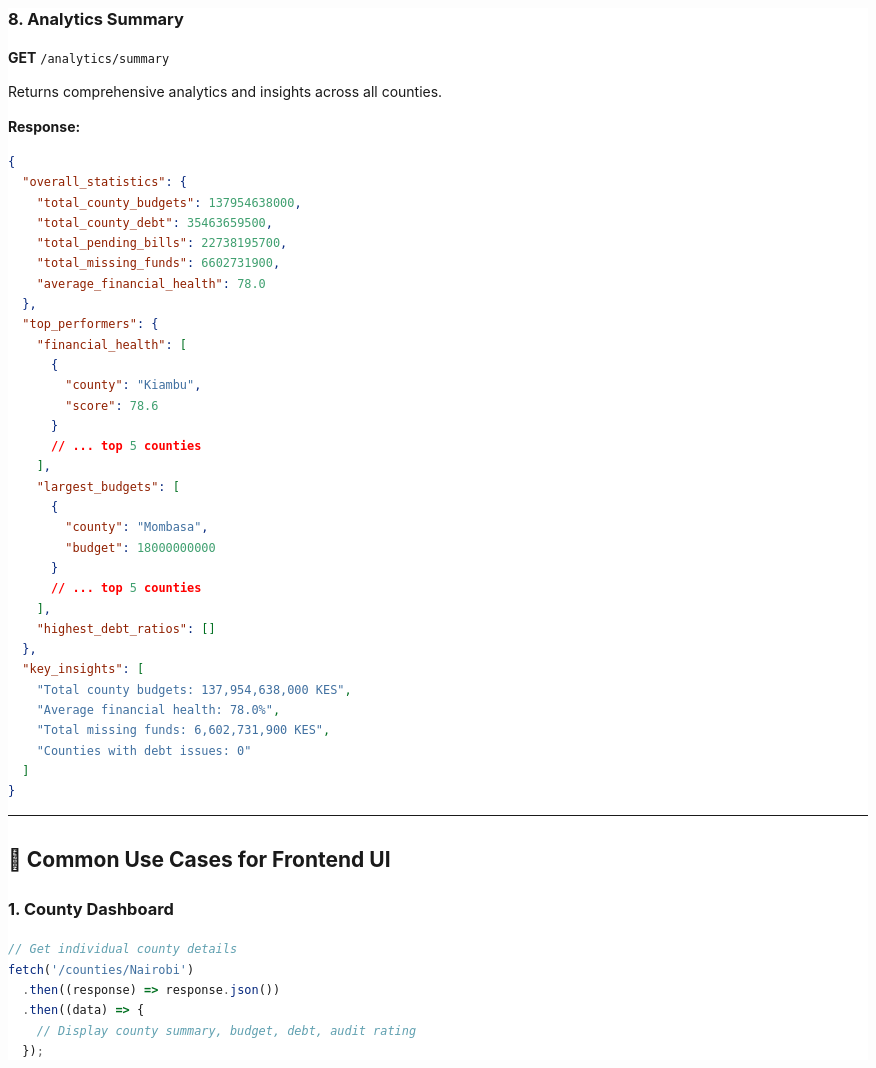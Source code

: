 
### 8. Analytics Summary

**GET** `/analytics/summary`

Returns comprehensive analytics and insights across all counties.

**Response:**

```json
{
  "overall_statistics": {
    "total_county_budgets": 137954638000,
    "total_county_debt": 35463659500,
    "total_pending_bills": 22738195700,
    "total_missing_funds": 6602731900,
    "average_financial_health": 78.0
  },
  "top_performers": {
    "financial_health": [
      {
        "county": "Kiambu",
        "score": 78.6
      }
      // ... top 5 counties
    ],
    "largest_budgets": [
      {
        "county": "Mombasa",
        "budget": 18000000000
      }
      // ... top 5 counties
    ],
    "highest_debt_ratios": []
  },
  "key_insights": [
    "Total county budgets: 137,954,638,000 KES",
    "Average financial health: 78.0%",
    "Total missing funds: 6,602,731,900 KES",
    "Counties with debt issues: 0"
  ]
}
```

---

## 🎯 Common Use Cases for Frontend UI

### 1. County Dashboard

```javascript
// Get individual county details
fetch('/counties/Nairobi')
  .then((response) => response.json())
  .then((data) => {
    // Display county summary, budget, debt, audit rating
  });
```
